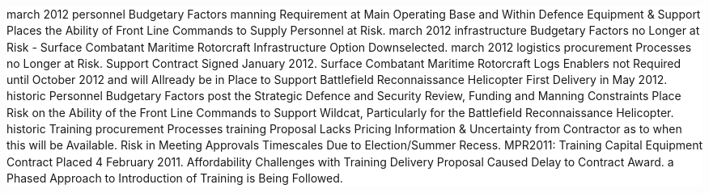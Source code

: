 <tr>
<td>march 2012</Td>
<td>personnel</Td>
<td>
Budgetary Factors
</Td>
<td>manning Requirement at Main Operating Base and Within Defence Equipment &amp; Support Places the Ability of Front Line Commands to Supply Personnel at Risk.</Td>
</Tr>
<tr>
<td>march 2012</Td>
<td>infrastructure</Td>
<td>
Budgetary Factors
</Td>
<td>no Longer at Risk - Surface Combatant Maritime Rotorcraft Infrastructure Option Downselected.</Td>
</Tr>
<tr>
<td>march 2012</Td>
<td>logistics</Td>
<td>procurement Processes</Td>
<td>no Longer at Risk. Support Contract Signed January 2012. Surface Combatant Maritime Rotorcraft Logs Enablers not Required until October 2012 and will Allready be in Place to Support Battlefield Reconnaissance Helicopter First Delivery in May 2012.</Td>
</Tr>
<tr>
<td>historic</Td>
<td>
Personnel
</Td>
<td>
Budgetary Factors
</Td>
<td>post the Strategic Defence and Security Review, Funding and Manning Constraints Place Risk on the Ability of the Front Line Commands to Support Wildcat, Particularly for the Battlefield Reconnaissance Helicopter.</Td>
</Tr>
<tr>
<td>historic</Td>
<td>
Training
</Td>
<td>procurement Processes</Td>
<td>training Proposal Lacks Pricing Information &amp; Uncertainty from Contractor as to when this will be Available. Risk in Meeting Approvals Timescales Due to Election/Summer Recess. MPR2011: Training Capital Equipment Contract Placed 4 February 2011. Affordability Challenges with Training Delivery Proposal Caused Delay to Contract Award. a Phased Approach to Introduction of Training is Being Followed.</Td>
</Tr>
</Tbody>
</Table>
